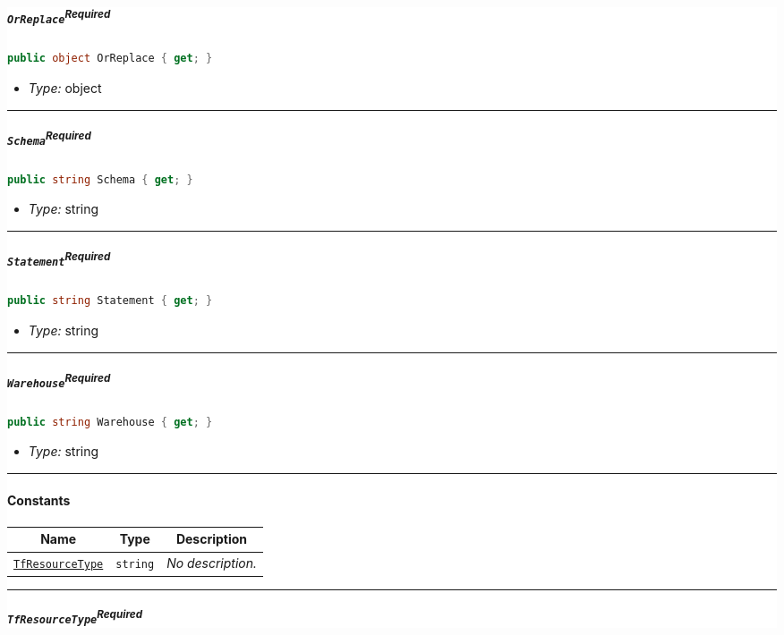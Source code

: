 ##### `OrReplace`<sup>Required</sup> <a name="OrReplace" id="@cdktf/provider-snowflake.materializedView.MaterializedView.property.orReplace"></a>

```csharp
public object OrReplace { get; }
```

- *Type:* object

---

##### `Schema`<sup>Required</sup> <a name="Schema" id="@cdktf/provider-snowflake.materializedView.MaterializedView.property.schema"></a>

```csharp
public string Schema { get; }
```

- *Type:* string

---

##### `Statement`<sup>Required</sup> <a name="Statement" id="@cdktf/provider-snowflake.materializedView.MaterializedView.property.statement"></a>

```csharp
public string Statement { get; }
```

- *Type:* string

---

##### `Warehouse`<sup>Required</sup> <a name="Warehouse" id="@cdktf/provider-snowflake.materializedView.MaterializedView.property.warehouse"></a>

```csharp
public string Warehouse { get; }
```

- *Type:* string

---

#### Constants <a name="Constants" id="Constants"></a>

| **Name** | **Type** | **Description** |
| --- | --- | --- |
| <code><a href="#@cdktf/provider-snowflake.materializedView.MaterializedView.property.tfResourceType">TfResourceType</a></code> | <code>string</code> | *No description.* |

---

##### `TfResourceType`<sup>Required</sup> <a name="TfResourceType" id="@cdktf/provider-snowflake.materializedView.MaterializedView.property.tfResourceType"></a>
